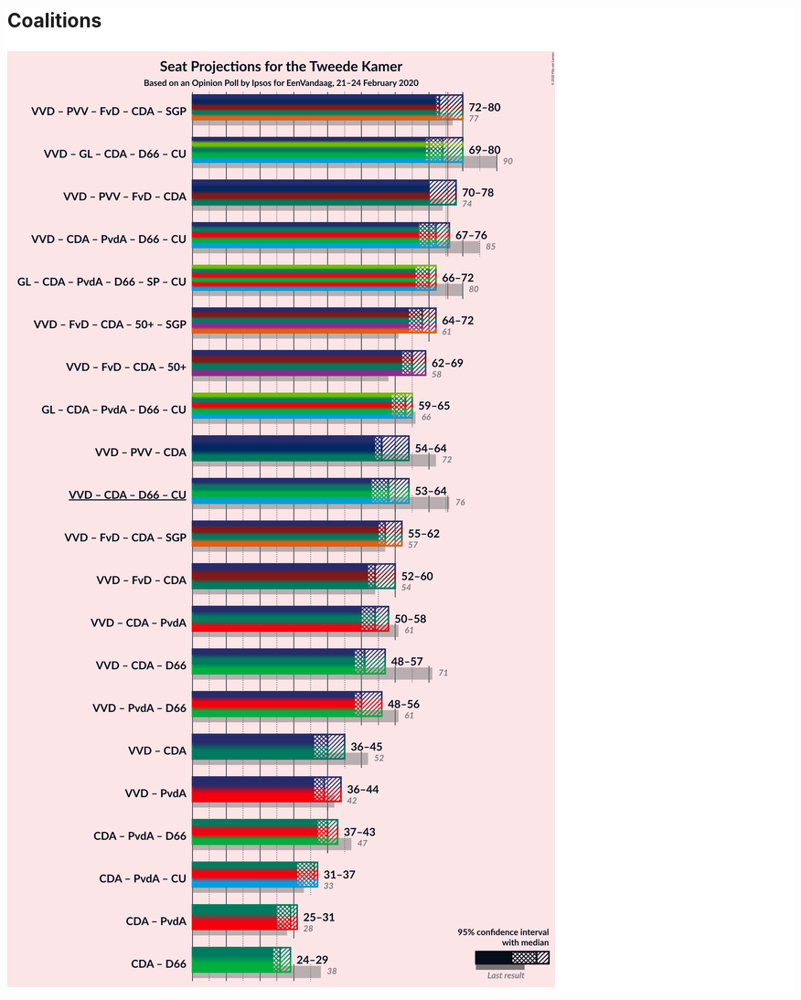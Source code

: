
## Coalitions

![Graph with coalitions seats not yet produced](2020-02-24-Ipsos-coalitions-seats.png "Coalitions Seats")
